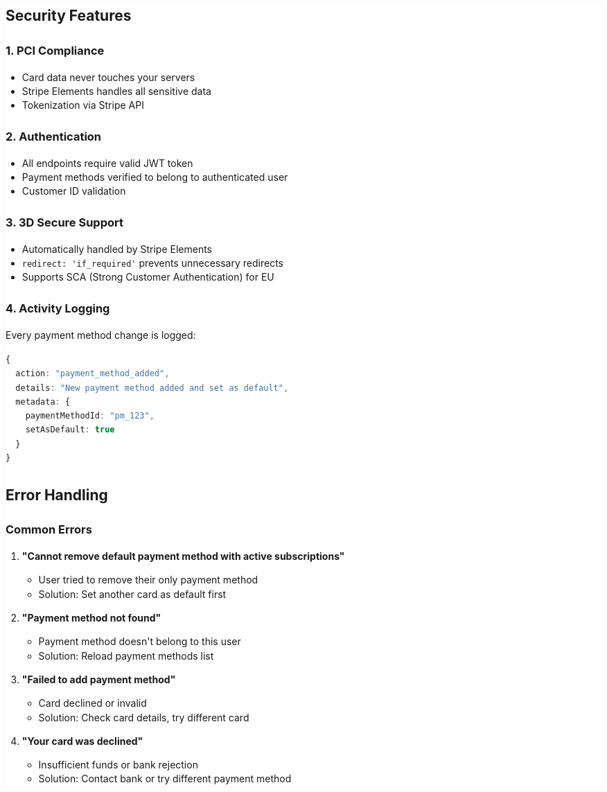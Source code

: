 ## Security Features

### 1. PCI Compliance
- Card data never touches your servers
- Stripe Elements handles all sensitive data
- Tokenization via Stripe API

### 2. Authentication
- All endpoints require valid JWT token
- Payment methods verified to belong to authenticated user
- Customer ID validation

### 3. 3D Secure Support
- Automatically handled by Stripe Elements
- `redirect: 'if_required'` prevents unnecessary redirects
- Supports SCA (Strong Customer Authentication) for EU

### 4. Activity Logging
Every payment method change is logged:

```typescript
{
  action: "payment_method_added",
  details: "New payment method added and set as default",
  metadata: {
    paymentMethodId: "pm_123",
    setAsDefault: true
  }
}
```

## Error Handling

### Common Errors

1. **"Cannot remove default payment method with active subscriptions"**
   - User tried to remove their only payment method
   - Solution: Set another card as default first

2. **"Payment method not found"**
   - Payment method doesn't belong to this user
   - Solution: Reload payment methods list

3. **"Failed to add payment method"**
   - Card declined or invalid
   - Solution: Check card details, try different card

4. **"Your card was declined"**
   - Insufficient funds or bank rejection
   - Solution: Contact bank or try different payment method
